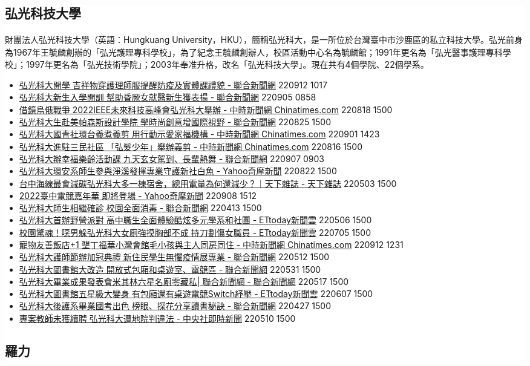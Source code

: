 ## 弘光科技大學

財團法人弘光科技大學（英語：Hungkuang University，HKU），簡稱弘光科大，是一所位於台灣臺中市沙鹿區的私立科技大學。弘光前身為1967年王毓麟創辦的「弘光護理專科學校」，為了紀念王毓麟創辦人，校區活動中心名為毓麟館；1991年更名為「弘光醫事護理專科學校」；1997年更名為「弘光技術學院」；2003年奉准升格，改名「弘光科技大學」。現在共有4個學院、22個學系。
- [弘光科大開學 吉祥物穿護理師服提醒防疫及實體課禮貌 - 聯合新聞網](https://udn.com/news/story/6885/6605428 "弘光科大開學 吉祥物穿護理師服提醒防疫及實體課禮貌 - 聯合新聞網") 220912 1017
- [弘光科大新生入學開訓 幫助昏厥女就醫新生獲表揚 - 聯合新聞網](https://udn.com/news/story/6929/6588944 "弘光科大新生入學開訓 幫助昏厥女就醫新生獲表揚 - 聯合新聞網") 220905 0858
- [借鏡烏俄戰爭 2022IEEE未來科技高峰會弘光科大舉辦 - 中時新聞網 Chinatimes.com](https://www.chinatimes.com/campus/20220818003022-262301 "借鏡烏俄戰爭 2022IEEE未來科技高峰會弘光科大舉辦 - 中時新聞網 Chinatimes.com") 220818 1500
- [弘光科大生赴美帕森斯設計學院 學時尚創意增國際視野 - 聯合新聞網](https://udn.com/news/story/6929/6562630 "弘光科大生赴美帕森斯設計學院 學時尚創意增國際視野 - 聯合新聞網") 220825 1500
- [弘光科大國青社環台義煮義剪 用行動示愛家福機構 - 中時新聞網 Chinatimes.com](https://www.chinatimes.com/campus/20220901003128-262301 "弘光科大國青社環台義煮義剪 用行動示愛家福機構 - 中時新聞網 Chinatimes.com") 220901 1423
- [弘光科大進駐三民社區 「弘髮少年」舉辦義剪 - 中時新聞網 Chinatimes.com](https://www.chinatimes.com/campus/20220816003542-262301 "弘光科大進駐三民社區 「弘髮少年」舉辦義剪 - 中時新聞網 Chinatimes.com") 220816 1500
- [弘光科大辦幸福樂齡活動課 九天玄女駕到、長輩熱舞 - 聯合新聞網](https://udn.com/news/story/6898/6594240 "弘光科大辦幸福樂齡活動課 九天玄女駕到、長輩熱舞 - 聯合新聞網") 220907 0903
- [弘光科大環安系師生參與淨溪發揮專業守護新社白魚 - Yahoo奇摩新聞](https://tw.news.yahoo.com/%E5%BC%98%E5%85%89%E7%A7%91%E5%A4%A7%E7%92%B0%E5%AE%89%E7%B3%BB%E5%B8%AB%E7%94%9F%E5%8F%83%E8%88%87%E6%B7%A8%E6%BA%AA-%E7%99%BC%E6%8F%AE%E5%B0%88%E6%A5%AD%E5%AE%88%E8%AD%B7%E6%96%B0%E7%A4%BE%E7%99%BD%E9%AD%9A-042457589.html "弘光科大環安系師生參與淨溪發揮專業守護新社白魚 - Yahoo奇摩新聞") 220822 1500
- [台中海線最會減碳弘光科大多一棟宿舍，總用電量為何還減少？｜天下雜誌 - 天下雜誌](https://www.cw.com.tw/article/5121024 "台中海線最會減碳弘光科大多一棟宿舍，總用電量為何還減少？｜天下雜誌 - 天下雜誌") 220503 1500
- [2022臺中電競嘉年華 即將登場 - Yahoo奇摩新聞](https://tw.news.yahoo.com/2022%E8%87%BA%E4%B8%AD%E9%9B%BB%E7%AB%B6%E5%98%89%E5%B9%B4%E8%8F%AF-%E5%8D%B3%E5%B0%87%E7%99%BB%E5%A0%B4-071258720.html "2022臺中電競嘉年華 即將登場 - Yahoo奇摩新聞") 220908 1512
- [弘光科大師生相繼確診 校園全面消毒 - 聯合新聞網](https://udn.com/news/story/7325/6236548 "弘光科大師生相繼確診 校園全面消毒 - 聯合新聞網") 220413 1500
- [弘光科大首辦野營派對 高中職生全面體驗酷炫多元學系和社團 - ETtoday新聞雲](https://www.ettoday.net/news/20220506/2245674.htm "弘光科大首辦野營派對 高中職生全面體驗酷炫多元學系和社團 - ETtoday新聞雲") 220506 1500
- [校園驚魂！噁男躲弘光科大女廁強摸胸部不成 持刀劃傷女職員 - ETtoday新聞雲](https://www.ettoday.net/news/20220705/2287218.htm "校園驚魂！噁男躲弘光科大女廁強摸胸部不成 持刀劃傷女職員 - ETtoday新聞雲") 220705 1500
- [寵物友善飯店+1 墾丁福華小灣會館毛小孩與主人同房同住 - 中時新聞網 Chinatimes.com](https://www.chinatimes.com/realtimenews/20220912002057-260410 "寵物友善飯店+1 墾丁福華小灣會館毛小孩與主人同房同住 - 中時新聞網 Chinatimes.com") 220912 1231
- [弘光科大護師節辦加冠典禮 新住民學生無懼疫情展專業 - 聯合新聞網](https://udn.com/news/story/7325/6308669 "弘光科大護師節辦加冠典禮 新住民學生無懼疫情展專業 - 聯合新聞網") 220512 1500
- [弘光科大圖書館大改造 開放式包廂和桌遊室、電競區 - 聯合新聞網](https://udn.com/news/story/6898/6352712 "弘光科大圖書館大改造 開放式包廂和桌遊室、電競區 - 聯合新聞網") 220531 1500
- [弘光科大畢業成果發表會米其林六星名廚零藏私| 聯合新聞網 - 聯合新聞網](https://udn.com/news/story/6885/6317255 "弘光科大畢業成果發表會米其林六星名廚零藏私| 聯合新聞網 - 聯合新聞網") 220517 1500
- [弘光科大圖書館五星級大變身 有包廂還有桌遊電競Switch紓壓 - ETtoday新聞雲](https://www.ettoday.net/news/20220607/2267383.htm "弘光科大圖書館五星級大變身 有包廂還有桌遊電競Switch紓壓 - ETtoday新聞雲") 220607 1500
- [弘光科大後護系畢業國考出色 榜眼、探花分享讀書秘訣 - 聯合新聞網](https://udn.com/news/story/6939/6269788 "弘光科大後護系畢業國考出色 榜眼、探花分享讀書秘訣 - 聯合新聞網") 220427 1500
- [專案教師未獲續聘 弘光科大遭地院判違法 - 中央社即時新聞](https://www.cna.com.tw/news/ahel/202205100223.aspx "專案教師未獲續聘 弘光科大遭地院判違法 - 中央社即時新聞") 220510 1500

## 羅力
